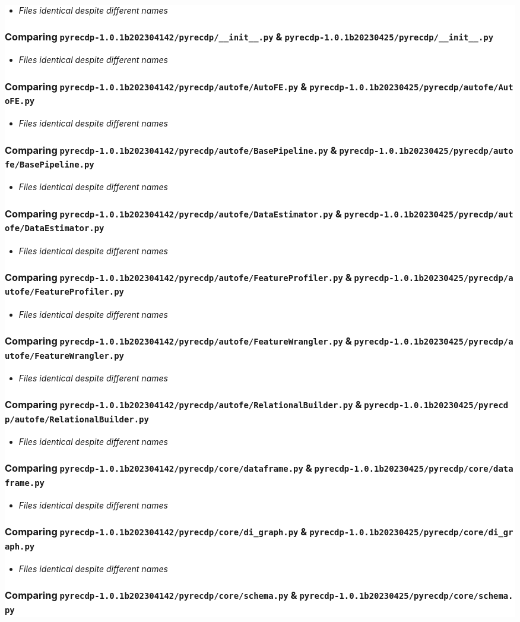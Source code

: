  * *Files identical despite different names*

### Comparing `pyrecdp-1.0.1b202304142/pyrecdp/__init__.py` & `pyrecdp-1.0.1b20230425/pyrecdp/__init__.py`

 * *Files identical despite different names*

### Comparing `pyrecdp-1.0.1b202304142/pyrecdp/autofe/AutoFE.py` & `pyrecdp-1.0.1b20230425/pyrecdp/autofe/AutoFE.py`

 * *Files identical despite different names*

### Comparing `pyrecdp-1.0.1b202304142/pyrecdp/autofe/BasePipeline.py` & `pyrecdp-1.0.1b20230425/pyrecdp/autofe/BasePipeline.py`

 * *Files identical despite different names*

### Comparing `pyrecdp-1.0.1b202304142/pyrecdp/autofe/DataEstimator.py` & `pyrecdp-1.0.1b20230425/pyrecdp/autofe/DataEstimator.py`

 * *Files identical despite different names*

### Comparing `pyrecdp-1.0.1b202304142/pyrecdp/autofe/FeatureProfiler.py` & `pyrecdp-1.0.1b20230425/pyrecdp/autofe/FeatureProfiler.py`

 * *Files identical despite different names*

### Comparing `pyrecdp-1.0.1b202304142/pyrecdp/autofe/FeatureWrangler.py` & `pyrecdp-1.0.1b20230425/pyrecdp/autofe/FeatureWrangler.py`

 * *Files identical despite different names*

### Comparing `pyrecdp-1.0.1b202304142/pyrecdp/autofe/RelationalBuilder.py` & `pyrecdp-1.0.1b20230425/pyrecdp/autofe/RelationalBuilder.py`

 * *Files identical despite different names*

### Comparing `pyrecdp-1.0.1b202304142/pyrecdp/core/dataframe.py` & `pyrecdp-1.0.1b20230425/pyrecdp/core/dataframe.py`

 * *Files identical despite different names*

### Comparing `pyrecdp-1.0.1b202304142/pyrecdp/core/di_graph.py` & `pyrecdp-1.0.1b20230425/pyrecdp/core/di_graph.py`

 * *Files identical despite different names*

### Comparing `pyrecdp-1.0.1b202304142/pyrecdp/core/schema.py` & `pyrecdp-1.0.1b20230425/pyrecdp/core/schema.py`
